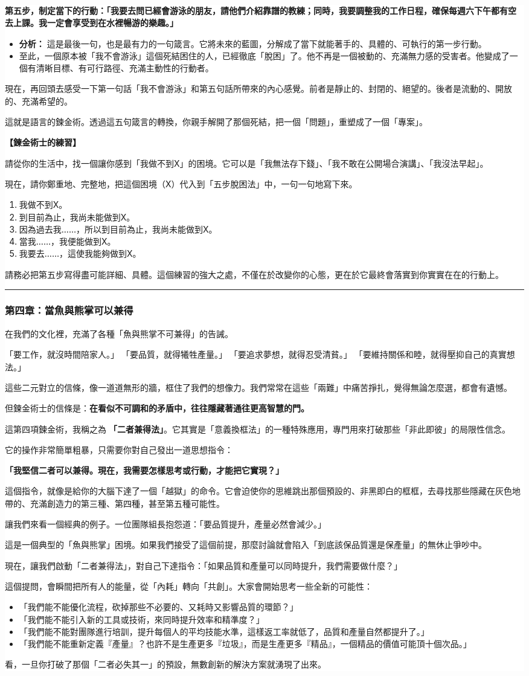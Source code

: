 **第五步，制定當下的行動：「我要去問已經會游泳的朋友，請他們介紹靠譜的教練；同時，我要調整我的工作日程，確保每週六下午都有空去上課。我一定會享受到在水裡暢游的樂趣。」**

*   **分析：** 這是最後一句，也是最有力的一句箴言。它將未來的藍圖，分解成了當下就能著手的、具體的、可執行的第一步行動。
*   至此，一個原本被「我不會游泳」這個死結困住的人，已經徹底「脫困」了。他不再是一個被動的、充滿無力感的受害者。他變成了一個有清晰目標、有可行路徑、充滿主動性的行動者。

現在，再回頭去感受一下第一句話「我不會游泳」和第五句話所帶來的內心感覺。前者是靜止的、封閉的、絕望的。後者是流動的、開放的、充滿希望的。

這就是語言的鍊金術。透過這五句箴言的轉換，你親手解開了那個死結，把一個「問題」，重塑成了一個「專案」。

**【鍊金術士的練習】**

請從你的生活中，找一個讓你感到「我做不到X」的困境。它可以是「我無法存下錢」、「我不敢在公開場合演講」、「我沒法早起」。

現在，請你鄭重地、完整地，把這個困境（X）代入到「五步脫困法」中，一句一句地寫下來。

1.  我做不到X。
2.  到目前為止，我尚未能做到X。
3.  因為過去我……，所以到目前為止，我尚未能做到X。
4.  當我……，我便能做到X。
5.  我要去……，這使我能夠做到X。

請務必把第五步寫得盡可能詳細、具體。這個練習的強大之處，不僅在於改變你的心態，更在於它最終會落實到你實實在在的行動上。

---

### **第四章：當魚與熊掌可以兼得**

在我們的文化裡，充滿了各種「魚與熊掌不可兼得」的告誡。

「要工作，就沒時間陪家人。」
「要品質，就得犧牲產量。」
「要追求夢想，就得忍受清貧。」
「要維持關係和睦，就得壓抑自己的真實想法。」

這些二元對立的信條，像一道道無形的牆，框住了我們的想像力。我們常常在這些「兩難」中痛苦掙扎，覺得無論怎麼選，都會有遺憾。

但鍊金術士的信條是：**在看似不可調和的矛盾中，往往隱藏著通往更高智慧的門。**

這第四項鍊金術，我稱之為 **「二者兼得法」**。它其實是「意義換框法」的一種特殊應用，專門用來打破那些「非此即彼」的局限性信念。

它的操作非常簡單粗暴，只需要你對自己發出一道思想指令：

**「我堅信二者可以兼得。現在，我需要怎樣思考或行動，才能把它實現？」**

這個指令，就像是給你的大腦下達了一個「越獄」的命令。它會迫使你的思維跳出那個預設的、非黑即白的框框，去尋找那些隱藏在灰色地帶的、充滿創造力的第三種、第四種，甚至第五種可能性。

讓我們來看一個經典的例子。一位團隊組長抱怨道：「要品質提升，產量必然會減少。」

這是一個典型的「魚與熊掌」困境。如果我們接受了這個前提，那麼討論就會陷入「到底該保品質還是保產量」的無休止爭吵中。

現在，讓我們啟動「二者兼得法」，對自己下達指令：「如果品質和產量可以同時提升，我們需要做什麼？」

這個提問，會瞬間把所有人的能量，從「內耗」轉向「共創」。大家會開始思考一些全新的可能性：

*   「我們能不能優化流程，砍掉那些不必要的、又耗時又影響品質的環節？」
*   「我們能不能引入新的工具或技術，來同時提升效率和精準度？」
*   「我們能不能對團隊進行培訓，提升每個人的平均技能水準，這樣返工率就低了，品質和產量自然都提升了。」
*   「我們能不能重新定義『產量』？也許不是生產更多『垃圾』，而是生產更多『精品』，一個精品的價值可能頂十個次品。」

看，一旦你打破了那個「二者必失其一」的預設，無數創新的解決方案就湧現了出來。
